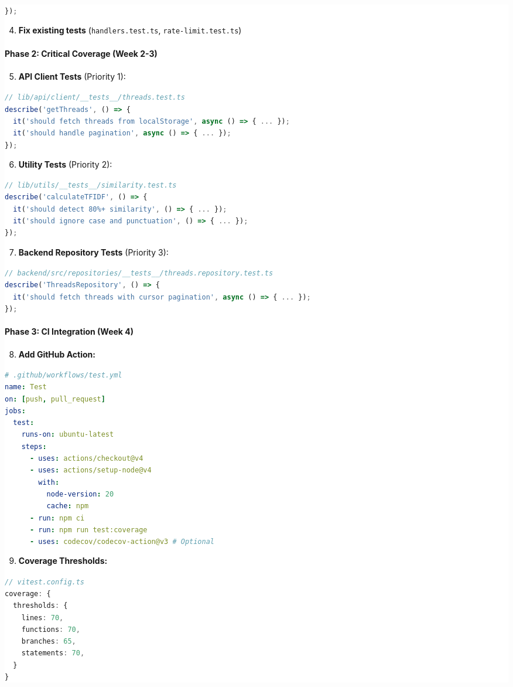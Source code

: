 ```typescript
});
```

4. **Fix existing tests** (`handlers.test.ts`, `rate-limit.test.ts`)

#### Phase 2: Critical Coverage (Week 2-3)

5. **API Client Tests** (Priority 1):
```typescript
// lib/api/client/__tests__/threads.test.ts
describe('getThreads', () => {
  it('should fetch threads from localStorage', async () => { ... });
  it('should handle pagination', async () => { ... });
});
```

6. **Utility Tests** (Priority 2):
```typescript
// lib/utils/__tests__/similarity.test.ts
describe('calculateTFIDF', () => {
  it('should detect 80%+ similarity', () => { ... });
  it('should ignore case and punctuation', () => { ... });
});
```

7. **Backend Repository Tests** (Priority 3):
```typescript
// backend/src/repositories/__tests__/threads.repository.test.ts
describe('ThreadsRepository', () => {
  it('should fetch threads with cursor pagination', async () => { ... });
});
```

#### Phase 3: CI Integration (Week 4)

8. **Add GitHub Action:**
```yaml
# .github/workflows/test.yml
name: Test
on: [push, pull_request]
jobs:
  test:
    runs-on: ubuntu-latest
    steps:
      - uses: actions/checkout@v4
      - uses: actions/setup-node@v4
        with:
          node-version: 20
          cache: npm
      - run: npm ci
      - run: npm run test:coverage
      - uses: codecov/codecov-action@v3 # Optional
```

9. **Coverage Thresholds:**
```typescript
// vitest.config.ts
coverage: {
  thresholds: {
    lines: 70,
    functions: 70,
    branches: 65,
    statements: 70,
  }
}
```
